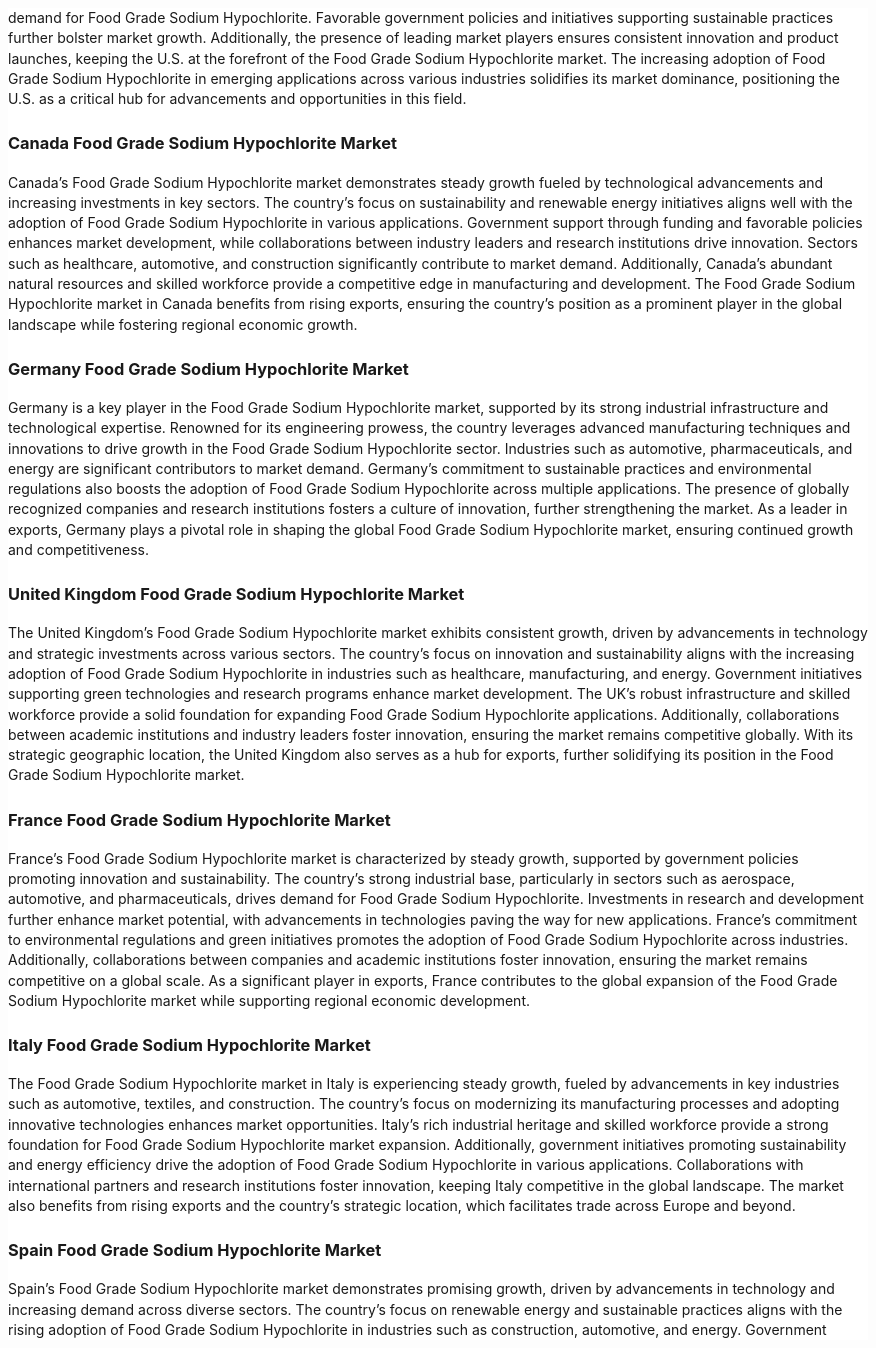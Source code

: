 demand for Food Grade Sodium Hypochlorite. Favorable government policies and initiatives supporting sustainable practices further bolster market growth. Additionally, the presence of leading market players ensures consistent innovation and product launches, keeping the U.S. at the forefront of the Food Grade Sodium Hypochlorite market. The increasing adoption of Food Grade Sodium Hypochlorite in emerging applications across various industries solidifies its market dominance, positioning the U.S. as a critical hub for advancements and opportunities in this field.</p><h3>Canada Food Grade Sodium Hypochlorite Market</h3><p>Canada&rsquo;s Food Grade Sodium Hypochlorite market demonstrates steady growth fueled by technological advancements and increasing investments in key sectors. The country&rsquo;s focus on sustainability and renewable energy initiatives aligns well with the adoption of Food Grade Sodium Hypochlorite in various applications. Government support through funding and favorable policies enhances market development, while collaborations between industry leaders and research institutions drive innovation. Sectors such as healthcare, automotive, and construction significantly contribute to market demand. Additionally, Canada&rsquo;s abundant natural resources and skilled workforce provide a competitive edge in manufacturing and development. The Food Grade Sodium Hypochlorite market in Canada benefits from rising exports, ensuring the country&rsquo;s position as a prominent player in the global landscape while fostering regional economic growth.</p><h3>Germany Food Grade Sodium Hypochlorite Market</h3><p>Germany is a key player in the Food Grade Sodium Hypochlorite market, supported by its strong industrial infrastructure and technological expertise. Renowned for its engineering prowess, the country leverages advanced manufacturing techniques and innovations to drive growth in the Food Grade Sodium Hypochlorite sector. Industries such as automotive, pharmaceuticals, and energy are significant contributors to market demand. Germany&rsquo;s commitment to sustainable practices and environmental regulations also boosts the adoption of Food Grade Sodium Hypochlorite across multiple applications. The presence of globally recognized companies and research institutions fosters a culture of innovation, further strengthening the market. As a leader in exports, Germany plays a pivotal role in shaping the global Food Grade Sodium Hypochlorite market, ensuring continued growth and competitiveness.</p><h3>United Kingdom Food Grade Sodium Hypochlorite Market</h3><p>The United Kingdom&rsquo;s Food Grade Sodium Hypochlorite market exhibits consistent growth, driven by advancements in technology and strategic investments across various sectors. The country&rsquo;s focus on innovation and sustainability aligns with the increasing adoption of Food Grade Sodium Hypochlorite in industries such as healthcare, manufacturing, and energy. Government initiatives supporting green technologies and research programs enhance market development. The UK&rsquo;s robust infrastructure and skilled workforce provide a solid foundation for expanding Food Grade Sodium Hypochlorite applications. Additionally, collaborations between academic institutions and industry leaders foster innovation, ensuring the market remains competitive globally. With its strategic geographic location, the United Kingdom also serves as a hub for exports, further solidifying its position in the Food Grade Sodium Hypochlorite market.</p><h3>France Food Grade Sodium Hypochlorite Market</h3><p>France&rsquo;s Food Grade Sodium Hypochlorite market is characterized by steady growth, supported by government policies promoting innovation and sustainability. The country&rsquo;s strong industrial base, particularly in sectors such as aerospace, automotive, and pharmaceuticals, drives demand for Food Grade Sodium Hypochlorite. Investments in research and development further enhance market potential, with advancements in technologies paving the way for new applications. France&rsquo;s commitment to environmental regulations and green initiatives promotes the adoption of Food Grade Sodium Hypochlorite across industries. Additionally, collaborations between companies and academic institutions foster innovation, ensuring the market remains competitive on a global scale. As a significant player in exports, France contributes to the global expansion of the Food Grade Sodium Hypochlorite market while supporting regional economic development.</p><h3>Italy Food Grade Sodium Hypochlorite Market</h3><p>The Food Grade Sodium Hypochlorite market in Italy is experiencing steady growth, fueled by advancements in key industries such as automotive, textiles, and construction. The country&rsquo;s focus on modernizing its manufacturing processes and adopting innovative technologies enhances market opportunities. Italy&rsquo;s rich industrial heritage and skilled workforce provide a strong foundation for Food Grade Sodium Hypochlorite market expansion. Additionally, government initiatives promoting sustainability and energy efficiency drive the adoption of Food Grade Sodium Hypochlorite in various applications. Collaborations with international partners and research institutions foster innovation, keeping Italy competitive in the global landscape. The market also benefits from rising exports and the country&rsquo;s strategic location, which facilitates trade across Europe and beyond.</p><h3>Spain Food Grade Sodium Hypochlorite Market</h3><p>Spain&rsquo;s Food Grade Sodium Hypochlorite market demonstrates promising growth, driven by advancements in technology and increasing demand across diverse sectors. The country&rsquo;s focus on renewable energy and sustainable practices aligns with the rising adoption of Food Grade Sodium Hypochlorite in industries such as construction, automotive, and energy. Government